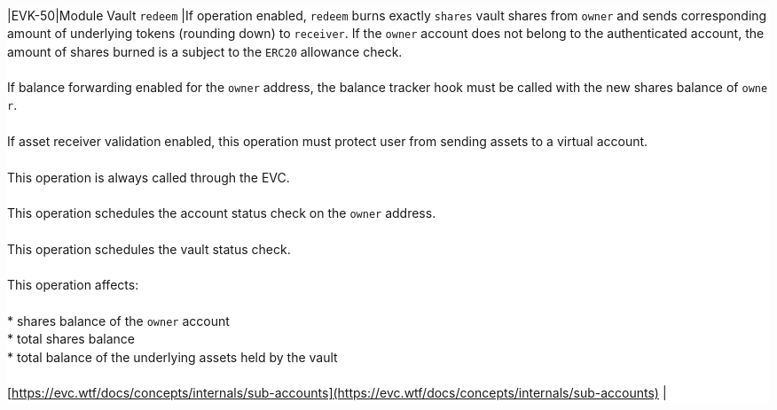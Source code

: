 |EVK-50|Module Vault `redeem`                             |If operation enabled, `redeem` burns exactly `shares` vault shares from `owner` and sends corresponding amount of underlying tokens (rounding down) to `receiver`. If the `owner` account does not belong to the authenticated account, the amount of shares burned is a subject to the `ERC20` allowance check.<br /><br />If balance forwarding enabled for the `owner` address, the balance tracker hook must be called with the new shares balance of `owner`.<br /><br />If asset receiver validation enabled, this operation must protect user from sending assets to a virtual account.<br /><br />This operation is always called through the EVC.<br /><br />This operation schedules the account status check on the `owner` address.<br /><br />This operation schedules the vault status check.<br /><br />This operation affects:<br /><br />* shares balance of the `owner` account <br />* total shares balance <br />* total balance of the underlying assets held by the vault<br /><br />[https://evc.wtf/docs/concepts/internals/sub-accounts](https://evc.wtf/docs/concepts/internals/sub-accounts)                                                                                                                                                                                                                                                                                                                                                                                                                                                                                                                                                                                                                                                                                                                                                                                                                                                                                                                                                                                                                                                                                                                                                                                                                                                                                                                                                                                                                                                                                                                                                                                                                                                                                                                                                                                                                                                                                                                                                                                                                                                                                                                                                                                                                                                                                                                                                                                                                                                                                                                                                                                                                                                                                                                                                                                                                                                                                                                                                                                                                                                                                                                                                                                                                                                                                                                                                                                                                                                                                                                                   |